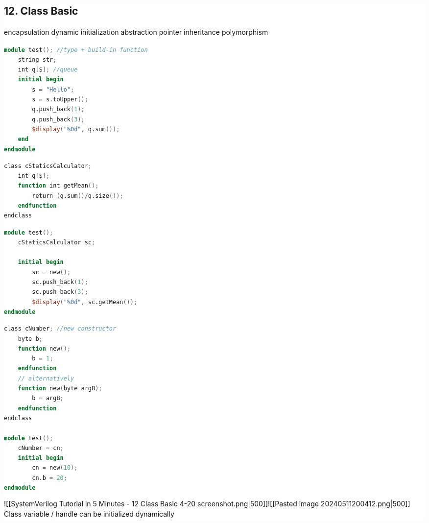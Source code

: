 ## 12. Class Basic
encapsulation 
dynamic initialization
abstraction
pointer
inheritance
polymorphism
```verilog
module test(); //type + build-in function
	string str;
	int q[$]; //queue
	initial begin
		s = "Hello";
		s = s.toUpper();
		q.push_back(1);
		q.push_back(3);
		$display("%0d", q.sum());
	end
endmodule
```
```verilog
class cStaticsCalculator;
	int q[$];
	function int getMean();
		return (q.sum()/q.size());
	endfunction
endclass
```
```verilog
module test();
	cStaticsCalculator sc;

	initial begin
		sc = new();
		sc.push_back(1);
		sc.push_back(3);
		$display("%0d", sc.getMean());
endmodule
```
```verilog
class cNumber; //new constructor
	byte b;
	function new();
		b = 1;
	endfunction 
	// alternatively
	function new(byte argB);
		b = argB;
	endfunction 
endclass

module test();
	cNumber = cn;
	initial begin
		cn = new(10);
		cn.b = 20;
endmodule
```
![[SystemVerilog Tutorial in 5 Minutes - 12 Class Basic 4-20 screenshot.png|500]]![[Pasted image 20240511200412.png|500]]
Class variable / handle can be initialized dynamically
